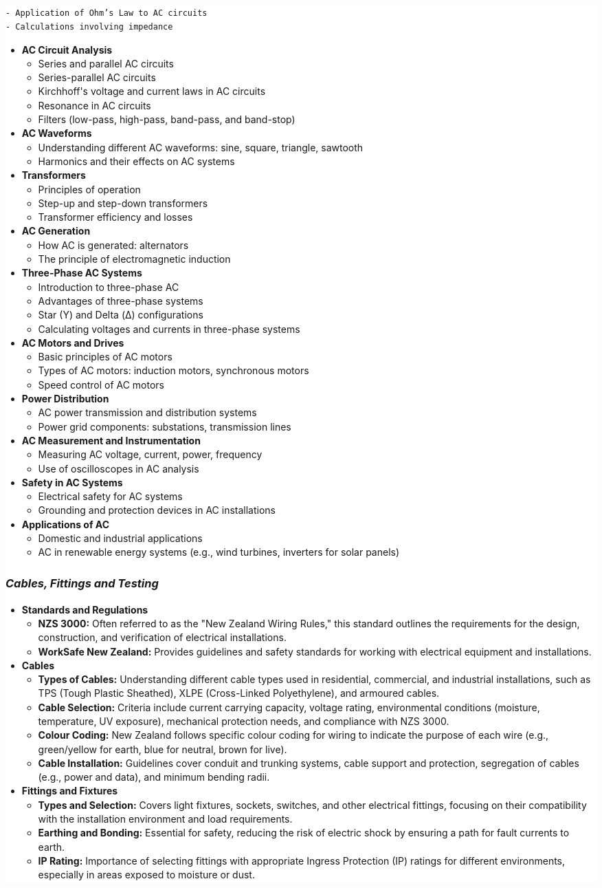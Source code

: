     - Application of Ohm’s Law to AC circuits
    - Calculations involving impedance
- **AC Circuit Analysis**
    - Series and parallel AC circuits
    - Series-parallel AC circuits
    - Kirchhoff's voltage and current laws in AC circuits
    - Resonance in AC circuits
    - Filters (low-pass, high-pass, band-pass, and band-stop)
- **AC Waveforms**
    - Understanding different AC waveforms: sine, square, triangle, sawtooth
    - Harmonics and their effects on AC systems
- **Transformers**
    - Principles of operation
    - Step-up and step-down transformers
    - Transformer efficiency and losses
- **AC Generation**
    - How AC is generated: alternators
    - The principle of electromagnetic induction
- **Three-Phase AC Systems**
    - Introduction to three-phase AC
    - Advantages of three-phase systems
    - Star (Y) and Delta (Δ) configurations
    - Calculating voltages and currents in three-phase systems
- **AC Motors and Drives**
    - Basic principles of AC motors
    - Types of AC motors: induction motors, synchronous motors
    - Speed control of AC motors
- **Power Distribution**
    - AC power transmission and distribution systems
    - Power grid components: substations, transmission lines
- **AC Measurement and Instrumentation**
    - Measuring AC voltage, current, power, frequency
    - Use of oscilloscopes in AC analysis
- **Safety in AC Systems**
    - Electrical safety for AC systems
    - Grounding and protection devices in AC installations
- **Applications of AC**
    - Domestic and industrial applications
    - AC in renewable energy systems (e.g., wind turbines, inverters for solar panels)
### *Cables, Fittings and Testing*
- **Standards and Regulations**
    - **NZS 3000:** Often referred to as the "New Zealand Wiring Rules," this standard outlines the requirements for the design, construction, and verification of electrical installations.
    - **WorkSafe New Zealand:** Provides guidelines and safety standards for working with electrical equipment and installations.
- **Cables**
    - **Types of Cables:** Understanding different cable types used in residential, commercial, and industrial installations, such as TPS (Tough Plastic Sheathed), XLPE (Cross-Linked Polyethylene), and armoured cables.
    - **Cable Selection:** Criteria include current carrying capacity, voltage rating, environmental conditions (moisture, temperature, UV exposure), mechanical protection needs, and compliance with NZS 3000.
    - **Colour Coding:** New Zealand follows specific colour coding for wiring to indicate the purpose of each wire (e.g., green/yellow for earth, blue for neutral, brown for live).
    - **Cable Installation:** Guidelines cover conduit and trunking systems, cable support and protection, segregation of cables (e.g., power and data), and minimum bending radii.
- **Fittings and Fixtures**
    - **Types and Selection:** Covers light fixtures, sockets, switches, and other electrical fittings, focusing on their compatibility with the installation environment and load requirements.
    - **Earthing and Bonding:** Essential for safety, reducing the risk of electric shock by ensuring a path for fault currents to earth.
    - **IP Rating:** Importance of selecting fittings with appropriate Ingress Protection (IP) ratings for different environments, especially in areas exposed to moisture or dust.